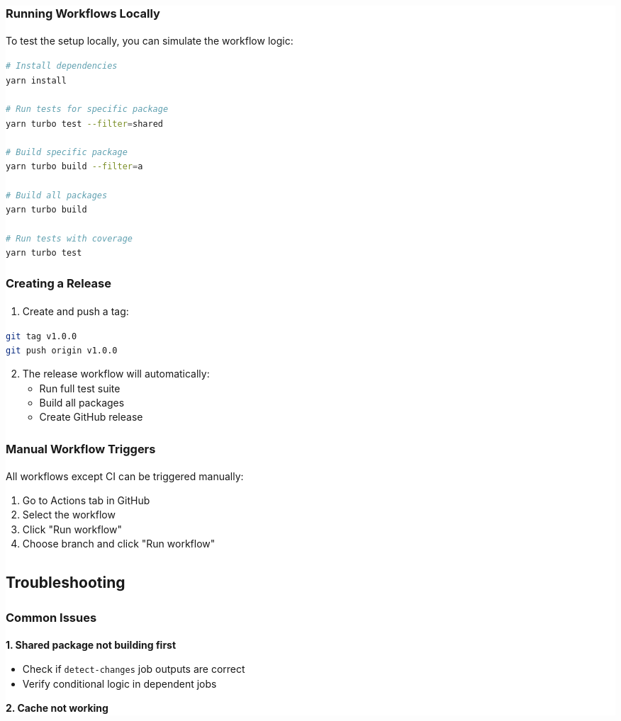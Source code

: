 ### Running Workflows Locally

To test the setup locally, you can simulate the workflow logic:

```bash
# Install dependencies
yarn install

# Run tests for specific package
yarn turbo test --filter=shared

# Build specific package
yarn turbo build --filter=a

# Build all packages
yarn turbo build

# Run tests with coverage
yarn turbo test
```

### Creating a Release

1. Create and push a tag:

```bash
git tag v1.0.0
git push origin v1.0.0
```

2. The release workflow will automatically:
   - Run full test suite
   - Build all packages
   - Create GitHub release

### Manual Workflow Triggers

All workflows except CI can be triggered manually:

1. Go to Actions tab in GitHub
2. Select the workflow
3. Click "Run workflow"
4. Choose branch and click "Run workflow"

## Troubleshooting

### Common Issues

**1. Shared package not building first**

- Check if `detect-changes` job outputs are correct
- Verify conditional logic in dependent jobs

**2. Cache not working**
